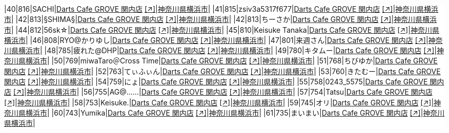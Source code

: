 |40|816|<span class="rank-name-pd">SACHI</span>|<a href="/darts/rank/shops/49395.html">Darts Cafe GROVE 関内店</a> <a href="https://vs.phoenixdarts.com/jp/shop/shopDetailInfo/s_49395?s_seq=49395">[↗]</a>|<a href="/darts/rank/神奈川県/横浜市">神奈川県横浜市</a>|
|41|815|<span class="rank-name-pd">zsiv3a5317f677</span>|<a href="/darts/rank/shops/49395.html">Darts Cafe GROVE 関内店</a> <a href="https://vs.phoenixdarts.com/jp/shop/shopDetailInfo/s_49395?s_seq=49395">[↗]</a>|<a href="/darts/rank/神奈川県/横浜市">神奈川県横浜市</a>|
|42|813|<span class="rank-name-dl">§SHIMA§</span>|<a href="/darts/rank/shops/3063c3a04c75405c0d9b047a20a7ba1e.html">Darts Cafe GROVE 関内店</a> <a href="https://search.dartslive.com/jp/shop/3063c3a04c75405c0d9b047a20a7ba1e">[↗]</a>|<a href="/darts/rank/神奈川県/横浜市">神奈川県横浜市</a>|
|42|813|<span class="rank-name-dl">ちーさか</span>|<a href="/darts/rank/shops/3063c3a04c75405c0d9b047a20a7ba1e.html">Darts Cafe GROVE 関内店</a> <a href="https://search.dartslive.com/jp/shop/3063c3a04c75405c0d9b047a20a7ba1e">[↗]</a>|<a href="/darts/rank/神奈川県/横浜市">神奈川県横浜市</a>|
|44|812|<span class="rank-name-dl">56sk☆</span>|<a href="/darts/rank/shops/3063c3a04c75405c0d9b047a20a7ba1e.html">Darts Cafe GROVE 関内店</a> <a href="https://search.dartslive.com/jp/shop/3063c3a04c75405c0d9b047a20a7ba1e">[↗]</a>|<a href="/darts/rank/神奈川県/横浜市">神奈川県横浜市</a>|
|45|810|<span class="rank-name-pd">Keisuke Tanaka</span>|<a href="/darts/rank/shops/49395.html">Darts Cafe GROVE 関内店</a> <a href="https://vs.phoenixdarts.com/jp/shop/shopDetailInfo/s_49395?s_seq=49395">[↗]</a>|<a href="/darts/rank/神奈川県/横浜市">神奈川県横浜市</a>|
|46|808|<span class="rank-name-dl">RYO@かりゆし</span>|<a href="/darts/rank/shops/3063c3a04c75405c0d9b047a20a7ba1e.html">Darts Cafe GROVE 関内店</a> <a href="https://search.dartslive.com/jp/shop/3063c3a04c75405c0d9b047a20a7ba1e">[↗]</a>|<a href="/darts/rank/神奈川県/横浜市">神奈川県横浜市</a>|
|47|801|<span class="rank-name-dl">来週さん</span>|<a href="/darts/rank/shops/3063c3a04c75405c0d9b047a20a7ba1e.html">Darts Cafe GROVE 関内店</a> <a href="https://search.dartslive.com/jp/shop/3063c3a04c75405c0d9b047a20a7ba1e">[↗]</a>|<a href="/darts/rank/神奈川県/横浜市">神奈川県横浜市</a>|
|48|785|<span class="rank-name-dl">疲れた@DHP</span>|<a href="/darts/rank/shops/3063c3a04c75405c0d9b047a20a7ba1e.html">Darts Cafe GROVE 関内店</a> <a href="https://search.dartslive.com/jp/shop/3063c3a04c75405c0d9b047a20a7ba1e">[↗]</a>|<a href="/darts/rank/神奈川県/横浜市">神奈川県横浜市</a>|
|49|780|<span class="rank-name-dl">キタムー</span>|<a href="/darts/rank/shops/3063c3a04c75405c0d9b047a20a7ba1e.html">Darts Cafe GROVE 関内店</a> <a href="https://search.dartslive.com/jp/shop/3063c3a04c75405c0d9b047a20a7ba1e">[↗]</a>|<a href="/darts/rank/神奈川県/横浜市">神奈川県横浜市</a>|
|50|769|<span class="rank-name-pd">miwaTaro＠Cross Time</span>|<a href="/darts/rank/shops/49395.html">Darts Cafe GROVE 関内店</a> <a href="https://vs.phoenixdarts.com/jp/shop/shopDetailInfo/s_49395?s_seq=49395">[↗]</a>|<a href="/darts/rank/神奈川県/横浜市">神奈川県横浜市</a>|
|51|768|<span class="rank-name-dl">ちびゆか</span>|<a href="/darts/rank/shops/3063c3a04c75405c0d9b047a20a7ba1e.html">Darts Cafe GROVE 関内店</a> <a href="https://search.dartslive.com/jp/shop/3063c3a04c75405c0d9b047a20a7ba1e">[↗]</a>|<a href="/darts/rank/神奈川県/横浜市">神奈川県横浜市</a>|
|52|763|<span class="rank-name-dl">てぃふぃん</span>|<a href="/darts/rank/shops/3063c3a04c75405c0d9b047a20a7ba1e.html">Darts Cafe GROVE 関内店</a> <a href="https://search.dartslive.com/jp/shop/3063c3a04c75405c0d9b047a20a7ba1e">[↗]</a>|<a href="/darts/rank/神奈川県/横浜市">神奈川県横浜市</a>|
|53|760|<span class="rank-name-dl">きたむー</span>|<a href="/darts/rank/shops/3063c3a04c75405c0d9b047a20a7ba1e.html">Darts Cafe GROVE 関内店</a> <a href="https://search.dartslive.com/jp/shop/3063c3a04c75405c0d9b047a20a7ba1e">[↗]</a>|<a href="/darts/rank/神奈川県/横浜市">神奈川県横浜市</a>|
|54|759|<span class="rank-name-pd">にょ</span>|<a href="/darts/rank/shops/49395.html">Darts Cafe GROVE 関内店</a> <a href="https://vs.phoenixdarts.com/jp/shop/shopDetailInfo/s_49395?s_seq=49395">[↗]</a>|<a href="/darts/rank/神奈川県/横浜市">神奈川県横浜市</a>|
|55|758|<span class="rank-name-pd">0243_5575</span>|<a href="/darts/rank/shops/49395.html">Darts Cafe GROVE 関内店</a> <a href="https://vs.phoenixdarts.com/jp/shop/shopDetailInfo/s_49395?s_seq=49395">[↗]</a>|<a href="/darts/rank/神奈川県/横浜市">神奈川県横浜市</a>|
|56|755|<span class="rank-name-dl">AG@……</span>|<a href="/darts/rank/shops/3063c3a04c75405c0d9b047a20a7ba1e.html">Darts Cafe GROVE 関内店</a> <a href="https://search.dartslive.com/jp/shop/3063c3a04c75405c0d9b047a20a7ba1e">[↗]</a>|<a href="/darts/rank/神奈川県/横浜市">神奈川県横浜市</a>|
|57|754|<span class="rank-name-pd">Tatsu</span>|<a href="/darts/rank/shops/49395.html">Darts Cafe GROVE 関内店</a> <a href="https://vs.phoenixdarts.com/jp/shop/shopDetailInfo/s_49395?s_seq=49395">[↗]</a>|<a href="/darts/rank/神奈川県/横浜市">神奈川県横浜市</a>|
|58|753|<span class="rank-name-pd">Keisuke.</span>|<a href="/darts/rank/shops/49395.html">Darts Cafe GROVE 関内店</a> <a href="https://vs.phoenixdarts.com/jp/shop/shopDetailInfo/s_49395?s_seq=49395">[↗]</a>|<a href="/darts/rank/神奈川県/横浜市">神奈川県横浜市</a>|
|59|745|<span class="rank-name-dl">オリ</span>|<a href="/darts/rank/shops/3063c3a04c75405c0d9b047a20a7ba1e.html">Darts Cafe GROVE 関内店</a> <a href="https://search.dartslive.com/jp/shop/3063c3a04c75405c0d9b047a20a7ba1e">[↗]</a>|<a href="/darts/rank/神奈川県/横浜市">神奈川県横浜市</a>|
|60|743|<span class="rank-name-dl">Yumika</span>|<a href="/darts/rank/shops/3063c3a04c75405c0d9b047a20a7ba1e.html">Darts Cafe GROVE 関内店</a> <a href="https://search.dartslive.com/jp/shop/3063c3a04c75405c0d9b047a20a7ba1e">[↗]</a>|<a href="/darts/rank/神奈川県/横浜市">神奈川県横浜市</a>|
|61|735|<span class="rank-name-pd">まいまい</span>|<a href="/darts/rank/shops/49395.html">Darts Cafe GROVE 関内店</a> <a href="https://vs.phoenixdarts.com/jp/shop/shopDetailInfo/s_49395?s_seq=49395">[↗]</a>|<a href="/darts/rank/神奈川県/横浜市">神奈川県横浜市</a>|